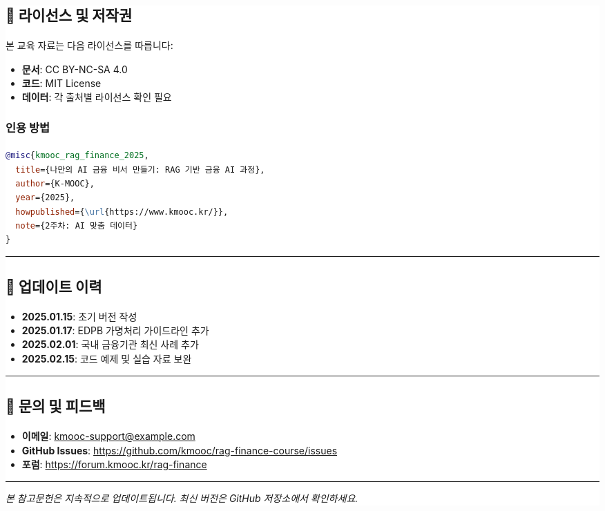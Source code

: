 
## 📝 라이선스 및 저작권

본 교육 자료는 다음 라이선스를 따릅니다:

- **문서**: CC BY-NC-SA 4.0
- **코드**: MIT License
- **데이터**: 각 출처별 라이선스 확인 필요

### 인용 방법

```bibtex
@misc{kmooc_rag_finance_2025,
  title={나만의 AI 금융 비서 만들기: RAG 기반 금융 AI 과정},
  author={K-MOOC},
  year={2025},
  howpublished={\url{https://www.kmooc.kr/}},
  note={2주차: AI 맞춤 데이터}
}
```

---

## 🔄 업데이트 이력

- **2025.01.15**: 초기 버전 작성
- **2025.01.17**: EDPB 가명처리 가이드라인 추가
- **2025.02.01**: 국내 금융기관 최신 사례 추가
- **2025.02.15**: 코드 예제 및 실습 자료 보완

---

## 💬 문의 및 피드백

- **이메일**: kmooc-support@example.com
- **GitHub Issues**: https://github.com/kmooc/rag-finance-course/issues
- **포럼**: https://forum.kmooc.kr/rag-finance

---

*본 참고문헌은 지속적으로 업데이트됩니다. 최신 버전은 GitHub 저장소에서 확인하세요.*